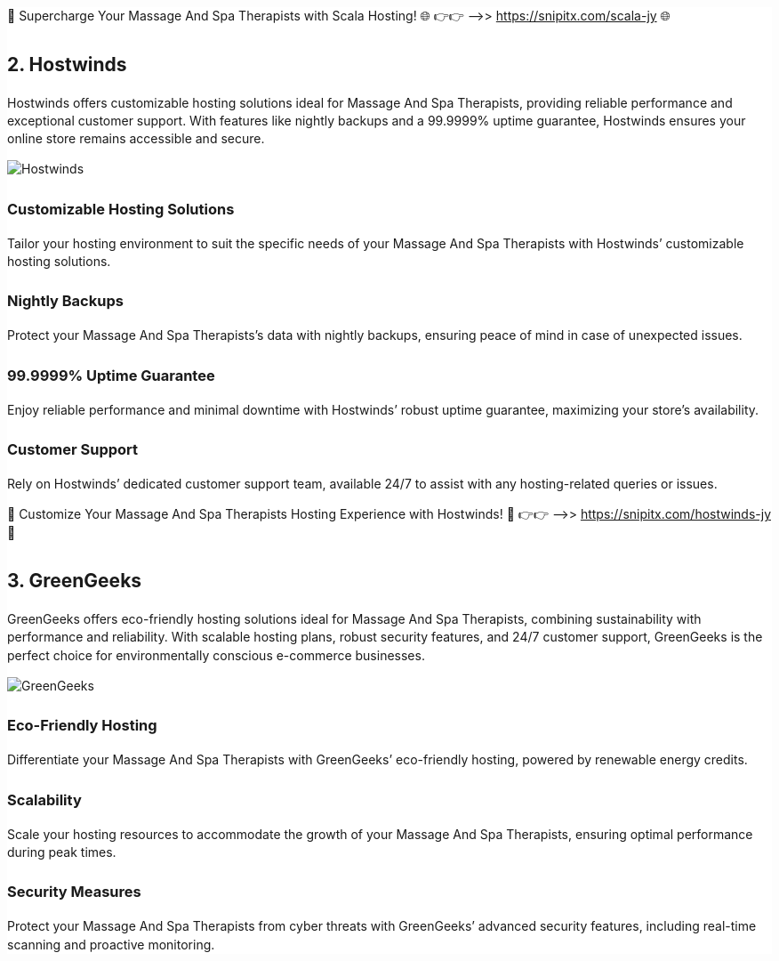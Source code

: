 🚀 Supercharge Your Massage And Spa Therapists with Scala Hosting! 🌐
👉👉 -->> https://snipitx.com/scala-jy 🌐

## 2. Hostwinds

Hostwinds offers customizable hosting solutions ideal for Massage And Spa Therapists, providing reliable performance and exceptional customer support. With features like nightly backups and a 99.9999% uptime guarantee, Hostwinds ensures your online store remains accessible and secure.

![Hostwinds](https://i.imgur.com/53aSNXx.jpeg "Hostwinds Hosting")

### Customizable Hosting Solutions
Tailor your hosting environment to suit the specific needs of your Massage And Spa Therapists with Hostwinds’ customizable hosting solutions.

### Nightly Backups
Protect your Massage And Spa Therapists’s data with nightly backups, ensuring peace of mind in case of unexpected issues.

### 99.9999% Uptime Guarantee
Enjoy reliable performance and minimal downtime with Hostwinds’ robust uptime guarantee, maximizing your store’s availability.

### Customer Support
Rely on Hostwinds’ dedicated customer support team, available 24/7 to assist with any hosting-related queries or issues.

🌟 Customize Your Massage And Spa Therapists Hosting Experience with Hostwinds! 🚀
👉👉 -->> https://snipitx.com/hostwinds-jy 🚀


## 3. GreenGeeks

GreenGeeks offers eco-friendly hosting solutions ideal for Massage And Spa Therapists, combining sustainability with performance and reliability. With scalable hosting plans, robust security features, and 24/7 customer support, GreenGeeks is the perfect choice for environmentally conscious e-commerce businesses.

![GreenGeeks](https://i.imgur.com/eEwuntu.jpg "GreenGeeks Hosting")

### Eco-Friendly Hosting
Differentiate your Massage And Spa Therapists with GreenGeeks’ eco-friendly hosting, powered by renewable energy credits.

### Scalability
Scale your hosting resources to accommodate the growth of your Massage And Spa Therapists, ensuring optimal performance during peak times.

### Security Measures
Protect your Massage And Spa Therapists from cyber threats with GreenGeeks’ advanced security features, including real-time scanning and proactive monitoring.
